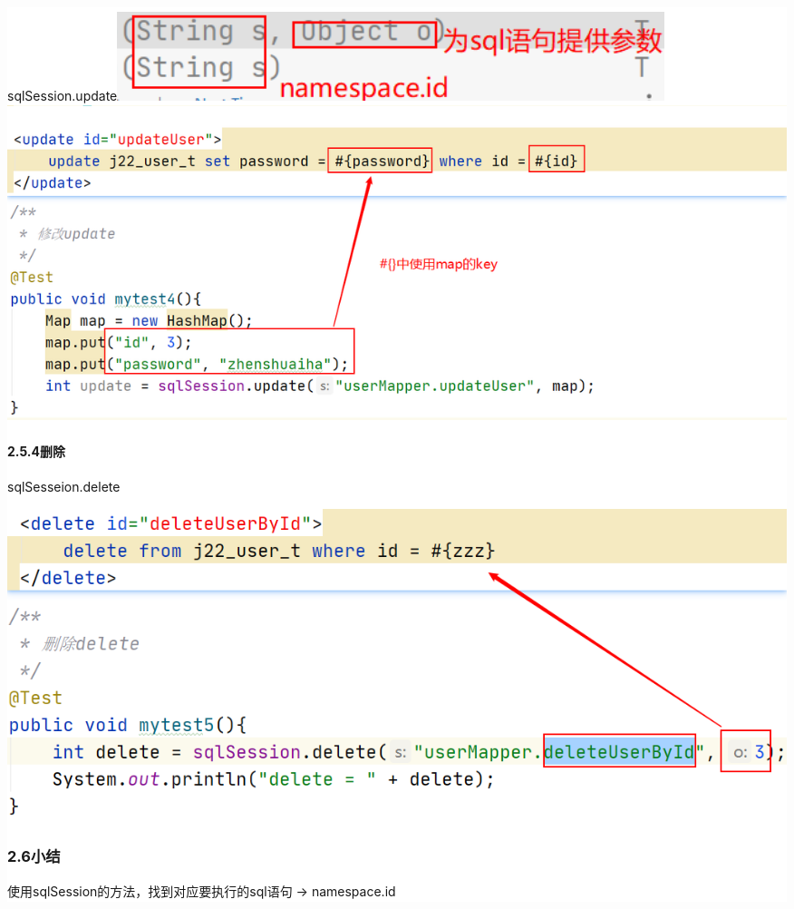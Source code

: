 sqlSession.update![图片14](img/图片14.png)![图片15](img/图片15.png)

#### 2.5.4删除

sqlSesseion.delete

![](img/图片16.png)

### 2.6小结

使用sqlSession的方法，找到对应要执行的sql语句 → namespace.id
